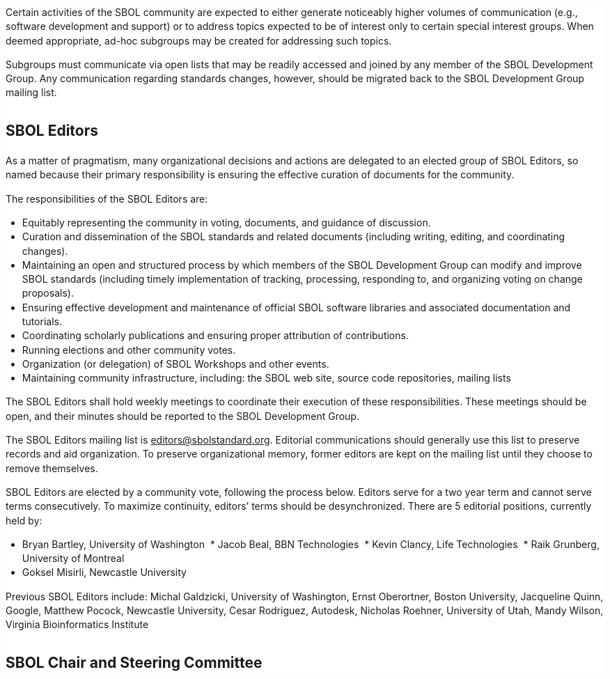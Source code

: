 Certain activities of the SBOL community are expected to either generate noticeably higher volumes of communication (e.g., software development and support) or to address topics expected to be of interest only to certain special interest groups.  When deemed appropriate, ad-hoc subgroups may be created for addressing such topics.  

Subgroups must communicate via open lists that may be readily accessed and joined by any member of the SBOL Development Group.  Any communication regarding standards changes, however, should be migrated back to the SBOL Development Group mailing list.

## SBOL Editors

As a matter of pragmatism, many organizational decisions and actions are delegated to an elected group of SBOL Editors, so named because their primary responsibility is ensuring the effective curation of documents for the community.

The responsibilities of the SBOL Editors are:

- Equitably representing the community in voting, documents, and guidance of discussion.
- Curation and dissemination of the SBOL standards and related documents (including writing, editing, and coordinating changes).
- Maintaining an open and structured process by which members of the SBOL Development Group can modify and improve SBOL standards (including timely implementation of tracking, processing, responding to, and organizing voting on change proposals).
- Ensuring effective development and maintenance of official SBOL software libraries and associated documentation and tutorials.
- Coordinating scholarly publications and ensuring proper attribution of contributions.
- Running elections and other community votes.
- Organization (or delegation) of SBOL Workshops and other events.
- Maintaining community infrastructure, including: the SBOL web site, source code repositories, mailing lists

The SBOL Editors shall hold weekly meetings to coordinate their execution of these responsibilities.  These meetings should be open, and their minutes should be reported to the SBOL Development Group.

The SBOL Editors mailing list is editors@sbolstandard.org.  Editorial communications should generally use this list to preserve records and aid organization.  To preserve organizational memory, former editors are kept on the mailing list until they choose to remove themselves.

SBOL Editors are elected by a community vote, following the process below.  Editors serve for a two year term and cannot serve terms consecutively.  To maximize continuity, editors’ terms should be desynchronized. There are 5 editorial positions, currently held by:

- Bryan Bartley, University of Washington
   \* Jacob Beal, BBN Technologies
   \* Kevin Clancy, Life Technologies
   \* Raik Grunberg, University of Montreal 
- Goksel Misirli, Newcastle University

Previous SBOL Editors include:
Michal Galdzicki, University of Washington, Ernst Oberortner, Boston University, Jacqueline Quinn, Google, Matthew Pocock, Newcastle University, Cesar Rodriguez, Autodesk, Nicholas Roehner, University of Utah, Mandy Wilson, Virginia Bioinformatics Institute

## SBOL Chair and Steering Committee
